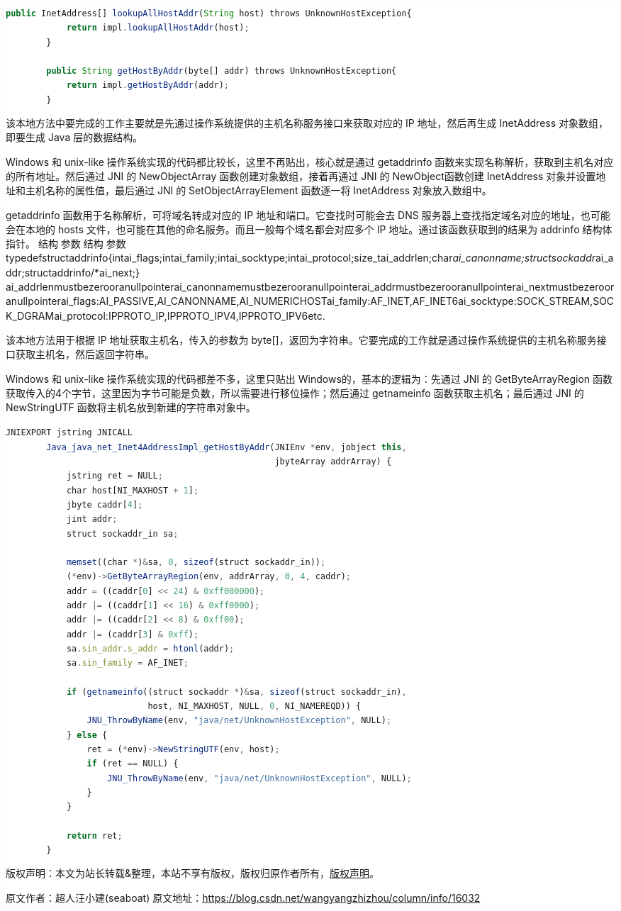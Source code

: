 
```js 
public InetAddress[] lookupAllHostAddr(String host) throws UnknownHostException{
            return impl.lookupAllHostAddr(host);
        }
    
        public String getHostByAddr(byte[] addr) throws UnknownHostException{
            return impl.getHostByAddr(addr);
        }
```

该本地方法中要完成的工作主要就是先通过操作系统提供的主机名称服务接口来获取对应的 IP 地址，然后再生成 InetAddress 对象数组，即要生成 Java 层的数据结构。

Windows 和 unix-like 操作系统实现的代码都比较长，这里不再贴出，核心就是通过 getaddrinfo 函数来实现名称解析，获取到主机名对应的所有地址。然后通过 JNI 的 NewObjectArray 函数创建对象数组，接着再通过 JNI 的 NewObject函数创建 InetAddress 对象并设置地址和主机名称的属性值，最后通过 JNI 的 SetObjectArrayElement 函数逐一将 InetAddress 对象放入数组中。

getaddrinfo 函数用于名称解析，可将域名转成对应的 IP 地址和端口。它查找时可能会去 DNS 服务器上查找指定域名对应的地址，也可能会在本地的 hosts 文件，也可能在其他的命名服务。而且一般每个域名都会对应多个 IP 地址。通过该函数获取到的结果为 addrinfo 结构体指针。
结构 参数 结构 参数 typedefstructaddrinfo{intai_flags;intai_family;intai_socktype;intai_protocol;size_tai_addrlen;char*ai_canonname;structsockaddr*ai_addr;structaddrinfo/*ai_next;} ai_addrlenmustbezerooranullpointerai_canonnamemustbezerooranullpointerai_addrmustbezerooranullpointerai_nextmustbezerooranullpointerai_flags:AI_PASSIVE,AI_CANONNAME,AI_NUMERICHOSTai_family:AF_INET,AF_INET6ai_socktype:SOCK_STREAM,SOCK_DGRAMai_protocol:IPPROTO_IP,IPPROTO_IPV4,IPPROTO_IPV6etc.

该本地方法用于根据 IP 地址获取主机名，传入的参数为 byte[]，返回为字符串。它要完成的工作就是通过操作系统提供的主机名称服务接口获取主机名，然后返回字符串。

Windows 和 unix-like 操作系统实现的代码都差不多，这里只贴出 Windows的，基本的逻辑为：先通过 JNI 的 GetByteArrayRegion 函数获取传入的4个字节，这里因为字节可能是负数，所以需要进行移位操作；然后通过 getnameinfo 函数获取主机名；最后通过 JNI 的 NewStringUTF 函数将主机名放到新建的字符串对象中。

```js 
JNIEXPORT jstring JNICALL
        Java_java_net_Inet4AddressImpl_getHostByAddr(JNIEnv *env, jobject this,
                                                     jbyteArray addrArray) {
            jstring ret = NULL;
            char host[NI_MAXHOST + 1];
            jbyte caddr[4];
            jint addr;
            struct sockaddr_in sa;
    
            memset((char *)&sa, 0, sizeof(struct sockaddr_in));
            (*env)->GetByteArrayRegion(env, addrArray, 0, 4, caddr);
            addr = ((caddr[0] << 24) & 0xff000000);
            addr |= ((caddr[1] << 16) & 0xff0000);
            addr |= ((caddr[2] << 8) & 0xff00);
            addr |= (caddr[3] & 0xff);
            sa.sin_addr.s_addr = htonl(addr);
            sa.sin_family = AF_INET;
    
            if (getnameinfo((struct sockaddr *)&sa, sizeof(struct sockaddr_in),
                            host, NI_MAXHOST, NULL, 0, NI_NAMEREQD)) {
                JNU_ThrowByName(env, "java/net/UnknownHostException", NULL);
            } else {
                ret = (*env)->NewStringUTF(env, host);
                if (ret == NULL) {
                    JNU_ThrowByName(env, "java/net/UnknownHostException", NULL);
                }
            }
    
            return ret;
        }
```
  
版权声明：本文为站长转载&整理，本站不享有版权，版权归原作者所有，[版权声明](https://gitee.com/hezhiyuan007/java-notes/raw/master/disclaimer.md)。




原文作者：超人汪小建(seaboat) 原文地址：https://blog.csdn.net/wangyangzhizhou/column/info/16032